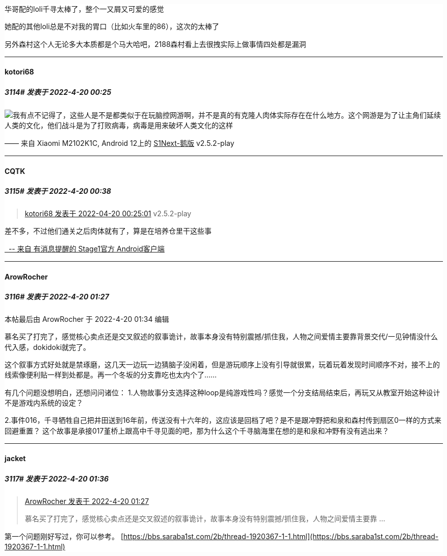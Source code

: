 华哥配的loli千寻太棒了，整个一又屑又可爱的感觉

她配的其他loli总是不对我的胃口（比如火车里的86），这次的太棒了

另外森村这个人无论多大本质都是个马大哈吧，2188森村看上去很拽实际上做事情四处都是漏洞

*****

####  kotori68  
##### 3114#       发表于 2022-4-20 00:25

<img src="https://static.saraba1st.com/image/smiley/face2017/037.png" referrerpolicy="no-referrer">我有点不记得了，这些人是不是都类似于在玩脑控网游啊，并不是真的有克隆人肉体实际存在在什么地方。这个网游是为了让主角们延续人类的文化，他们战斗是为了打败病毒，病毒是用来破坏人类文化的这样

—— 来自 Xiaomi M2102K1C, Android 12上的 [S1Next-鹅版](https://github.com/ykrank/S1-Next/releases) v2.5.2-play

*****

####  CQTK  
##### 3115#       发表于 2022-4-20 00:38

<blockquote><a href="httphttps://bbs.saraba1st.com/2b/forum.php?mod=redirect&amp;goto=findpost&amp;pid=55512034&amp;ptid=1847608" target="_blank">kotori68 发表于 2022-04-20 00:25:01</a>
v2.5.2-play</blockquote>差不多，不过他们通关之后肉体就有了，算是在培养仓里干这些事

[  -- 来自 有消息提醒的 Stage1官方 Android客户端](https://www.coolapk.com/apk/140634)

*****

####  ArowRocher  
##### 3116#       发表于 2022-4-20 01:27

 本帖最后由 ArowRocher 于 2022-4-20 01:34 编辑 

慕名买了打完了，感觉核心卖点还是交叉叙述的叙事诡计，故事本身没有特别震撼/抓住我，人物之间爱情主要靠背景交代/一见钟情没什么代入感，dokidoki就完了。

这个叙事方式好处就是禁琢磨，这几天一边玩一边猜脑子没闲着，但是游玩顺序上没有引导就很累，玩着玩着发现时间顺序不对，接不上的线索像便利贴一样到处都是。再一个冬坂的分支靠吃也太内个了……

有几个问题没想明白，还想问问诸位：
1.人物故事分支选择这种loop是纯游戏性吗？感觉一个分支结局结束后，再玩又从教室开始这种设计不是游戏内系统的设定？

2.事件016，千寻牺牲自己把井田送到16年前，传送没有十六年的，这应该是回档了吧？是不是跟冲野把和泉和森村传到扇区0一样的方式来回避重置？
这个故事是承接017堇桥上跟高中千寻见面的吧，那为什么这个千寻脑海里在想的是和泉和冲野有没有逃出来？

*****

####  jacket  
##### 3117#       发表于 2022-4-20 01:36

<blockquote><a href="httphttps://bbs.saraba1st.com/2b/forum.php?mod=redirect&amp;goto=findpost&amp;pid=55512468&amp;ptid=1847608" target="_blank">ArowRocher 发表于 2022-4-20 01:27</a>

慕名买了打完了，感觉核心卖点还是交叉叙述的叙事诡计，故事本身没有特别震撼/抓住我，人物之间爱情主要靠 ...</blockquote>

第一个问题刚好写过，你可以参考。
[https://bbs.saraba1st.com/2b/thread-1920367-1-1.html](https://bbs.saraba1st.com/2b/thread-1920367-1-1.html)
